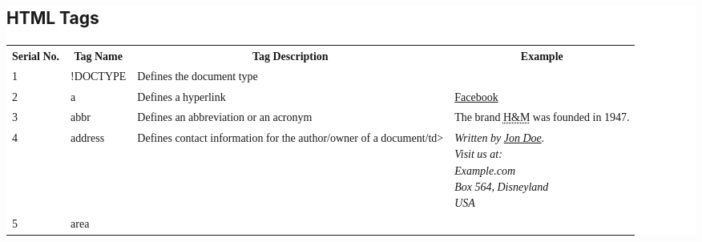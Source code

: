 <!DOCTYPE html>
<html>
<head>
<style>
table {
  font-family: Times New Roman, sans-serif;
  border-collapse: collapse;
  width: 100%;
}

td, th {
  border: 1px solid #dddddd;
  text-align: left;
  padding: 15px;
}

tr:nth-child(even) {
  background-color: #808080;
}
</style>
</head>
<body>

<h2>HTML Tags</h2>
<table>
  <tr>
  	<th>Serial No.</th>
    <th>Tag Name</th>
    <th>Tag Description</th>
    <th>Example</th>
  </tr>
  <tr>
  	<td>1</td>
    <td>!DOCTYPE</td>
    <td>Defines the document type</td>
    <td></td>
  </tr>
  <tr>
  	<td>2</td>
    <td>a</td>
    <td>Defines a hyperlink</td>
    <td><a href="https://www.facebook.com">Facebook</a>
</td>
  </tr>
  <tr>
  	<td>3</td>
    <td>abbr</td>
    <td>Defines an abbreviation or an acronym</td>
    <td>The brand <abbr title="Hennes & Mauritz">H&M</abbr> was founded in 1947.</td>
  </tr>
  <tr>
  	<td>4</td>
    <td>address</td>
    <td>Defines contact information for the author/owner of a document/td>
    <td><address>
Written by <a href="mailto:webmaster@example.com">Jon Doe</a>.<br> 
Visit us at:<br>
Example.com<br>
Box 564, Disneyland<br>
USA
</address></td>
  </tr>
  <tr>
  	<td>5</td>
    <td>area</td>